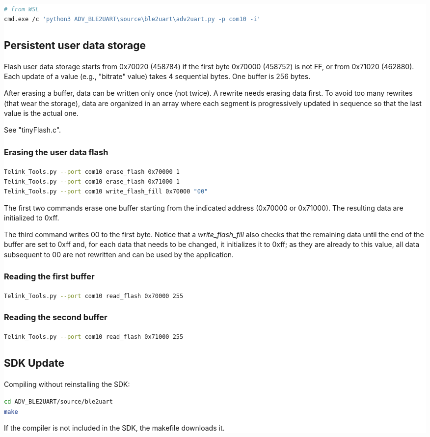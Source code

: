 ```bash
# from WSL
cmd.exe /c 'python3 ADV_BLE2UART\source\ble2uart\adv2uart.py -p com10 -i'
```

## Persistent user data storage

Flash user data storage starts from 0x70020 (458784) if the first byte 0x70000 (458752) is not FF, or from 0x71020 (462880). Each update of a value (e.g., "bitrate" value) takes 4 sequential bytes. One buffer is 256 bytes.

After erasing a buffer, data can be written only once (not twice). A rewrite needs erasing data first. To avoid too many rewrites (that wear the storage), data are organized in an array where each segment is progressively updated in sequence so that the last value is the actual one.

See "tinyFlash.c".

### Erasing the user data flash

```bash
Telink_Tools.py --port com10 erase_flash 0x70000 1
Telink_Tools.py --port com10 erase_flash 0x71000 1
Telink_Tools.py --port com10 write_flash_fill 0x70000 "00"
```

The first two commands erase one buffer starting from the indicated address (0x70000 or 0x71000). The resulting data are initialized to 0xff.

The third command writes 00 to the first byte. Notice that a *write_flash_fill* also checks that the remaining data until the end of the buffer are set to 0xff and, for each data that needs to be changed, it initializes it to 0xff; as they are already to this value, all data subsequent to 00 are not rewritten and can be used by the application.

### Reading the first buffer

```bash
Telink_Tools.py --port com10 read_flash 0x70000 255
```

### Reading the second buffer

```bash
Telink_Tools.py --port com10 read_flash 0x71000 255
```

## SDK Update

Compiling without reinstalling the SDK:

```bash
cd ADV_BLE2UART/source/ble2uart
make
```

If the compiler is not included in the SDK, the makefile downloads it.
